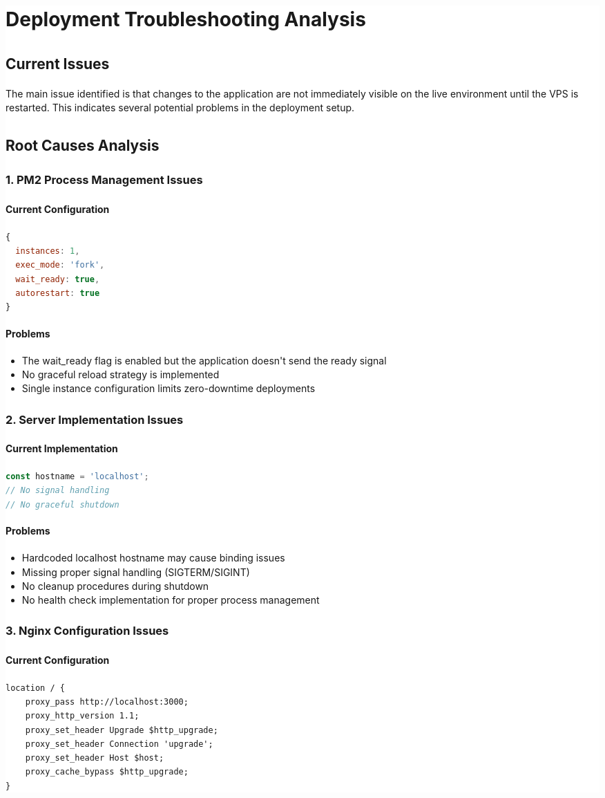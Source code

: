 # Deployment Troubleshooting Analysis

## Current Issues
The main issue identified is that changes to the application are not immediately visible on the live environment until the VPS is restarted. This indicates several potential problems in the deployment setup.

## Root Causes Analysis

### 1. PM2 Process Management Issues

#### Current Configuration
```javascript
{
  instances: 1,
  exec_mode: 'fork',
  wait_ready: true,
  autorestart: true
}
```

#### Problems
- The wait_ready flag is enabled but the application doesn't send the ready signal
- No graceful reload strategy is implemented
- Single instance configuration limits zero-downtime deployments

### 2. Server Implementation Issues

#### Current Implementation
```javascript
const hostname = 'localhost';
// No signal handling
// No graceful shutdown
```

#### Problems
- Hardcoded localhost hostname may cause binding issues
- Missing proper signal handling (SIGTERM/SIGINT)
- No cleanup procedures during shutdown
- No health check implementation for proper process management

### 3. Nginx Configuration Issues

#### Current Configuration
```nginx
location / {
    proxy_pass http://localhost:3000;
    proxy_http_version 1.1;
    proxy_set_header Upgrade $http_upgrade;
    proxy_set_header Connection 'upgrade';
    proxy_set_header Host $host;
    proxy_cache_bypass $http_upgrade;
}
```
